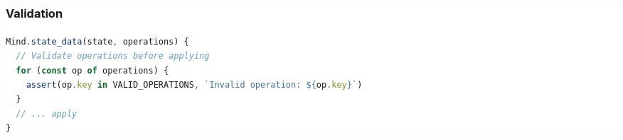 ### Validation

```javascript
Mind.state_data(state, operations) {
  // Validate operations before applying
  for (const op of operations) {
    assert(op.key in VALID_OPERATIONS, `Invalid operation: ${op.key}`)
  }
  // ... apply
}
```
